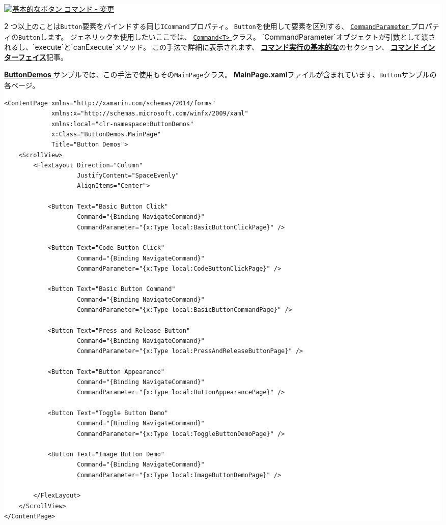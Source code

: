 [![基本的なボタン コマンド - 変更](button-images/BasicButtonCommandModified.png "変更 - [基本] ボタンのコマンド")](button-images/BasicButtonCommandModified-Large.png#lightbox)

2 つ以上のことは`Button`要素をバインドする同じ`ICommand`プロパティ。 `Button`を使用して要素を区別する、 [ `CommandParameter` ](xref:Xamarin.Forms.Button.CommandParameter)プロパティの`Button`します。 ジェネリックを使用したいここでは、 [ `Command<T>` ](xref:Xamarin.Forms.Command`1)クラス。 `CommandParameter`オブジェクトが引数として渡されるし、`execute`と`canExecute`メソッド。 この手法で詳細に表示されます、 [**コマンド実行の基本的な**](~/xamarin-forms/app-fundamentals/data-binding/commanding.md#basic-commanding)のセクション、 [**コマンド インターフェイス**](~/xamarin-forms/app-fundamentals/data-binding/commanding.md#basic-commanding)記事。

[ **ButtonDemos** ](https://developer.xamarin.com/samples/xamarin-forms/UserInterface/ButtonDemos)サンプルでは、この手法で使用もその`MainPage`クラス。 **MainPage.xaml**ファイルが含まれています、`Button`サンプルの各ページ。

```xaml
<ContentPage xmlns="http://xamarin.com/schemas/2014/forms"
             xmlns:x="http://schemas.microsoft.com/winfx/2009/xaml"
             xmlns:local="clr-namespace:ButtonDemos"
             x:Class="ButtonDemos.MainPage"
             Title="Button Demos">
    <ScrollView>
        <FlexLayout Direction="Column"
                    JustifyContent="SpaceEvenly"
                    AlignItems="Center">

            <Button Text="Basic Button Click"
                    Command="{Binding NavigateCommand}"
                    CommandParameter="{x:Type local:BasicButtonClickPage}" />

            <Button Text="Code Button Click"
                    Command="{Binding NavigateCommand}"
                    CommandParameter="{x:Type local:CodeButtonClickPage}" />

            <Button Text="Basic Button Command"
                    Command="{Binding NavigateCommand}"
                    CommandParameter="{x:Type local:BasicButtonCommandPage}" />

            <Button Text="Press and Release Button"
                    Command="{Binding NavigateCommand}"
                    CommandParameter="{x:Type local:PressAndReleaseButtonPage}" />

            <Button Text="Button Appearance"
                    Command="{Binding NavigateCommand}"
                    CommandParameter="{x:Type local:ButtonAppearancePage}" />

            <Button Text="Toggle Button Demo"
                    Command="{Binding NavigateCommand}"
                    CommandParameter="{x:Type local:ToggleButtonDemoPage}" />

            <Button Text="Image Button Demo"
                    Command="{Binding NavigateCommand}"
                    CommandParameter="{x:Type local:ImageButtonDemoPage}" />

        </FlexLayout>
    </ScrollView>
</ContentPage>
```
